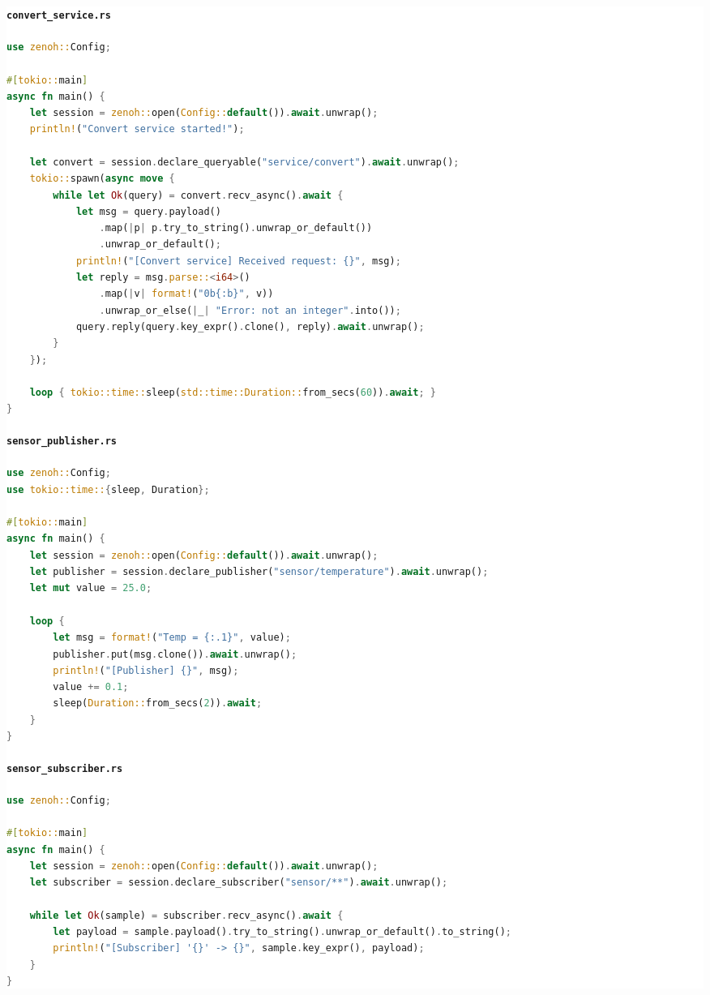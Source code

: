 #### `convert_service.rs`

```rust
use zenoh::Config;

#[tokio::main]
async fn main() {
    let session = zenoh::open(Config::default()).await.unwrap();
    println!("Convert service started!");

    let convert = session.declare_queryable("service/convert").await.unwrap();
    tokio::spawn(async move {
        while let Ok(query) = convert.recv_async().await {
            let msg = query.payload()
                .map(|p| p.try_to_string().unwrap_or_default())
                .unwrap_or_default();
            println!("[Convert service] Received request: {}", msg);
            let reply = msg.parse::<i64>()
                .map(|v| format!("0b{:b}", v))
                .unwrap_or_else(|_| "Error: not an integer".into());
            query.reply(query.key_expr().clone(), reply).await.unwrap();
        }
    });

    loop { tokio::time::sleep(std::time::Duration::from_secs(60)).await; }
}
```

#### `sensor_publisher.rs`

```rust
use zenoh::Config;
use tokio::time::{sleep, Duration};

#[tokio::main]
async fn main() {
    let session = zenoh::open(Config::default()).await.unwrap();
    let publisher = session.declare_publisher("sensor/temperature").await.unwrap();
    let mut value = 25.0;

    loop {
        let msg = format!("Temp = {:.1}", value);
        publisher.put(msg.clone()).await.unwrap();
        println!("[Publisher] {}", msg);
        value += 0.1;
        sleep(Duration::from_secs(2)).await;
    }
}
```

#### `sensor_subscriber.rs`

```rust
use zenoh::Config;

#[tokio::main]
async fn main() {
    let session = zenoh::open(Config::default()).await.unwrap();
    let subscriber = session.declare_subscriber("sensor/**").await.unwrap();

    while let Ok(sample) = subscriber.recv_async().await {
        let payload = sample.payload().try_to_string().unwrap_or_default().to_string();
        println!("[Subscriber] '{}' -> {}", sample.key_expr(), payload);
    }
}
```